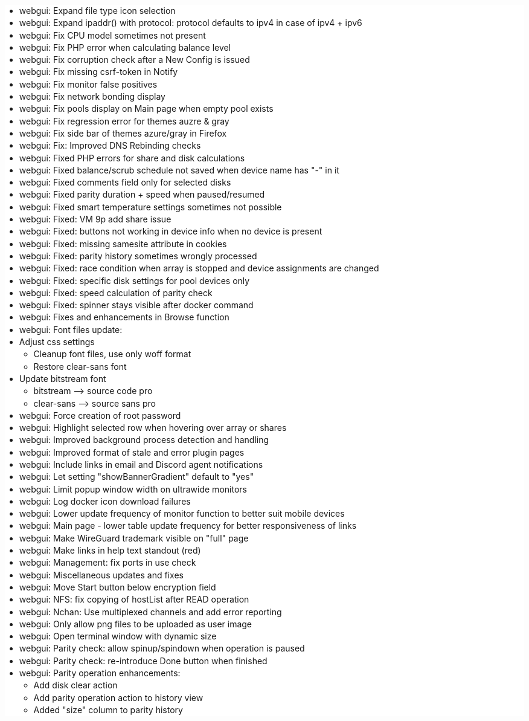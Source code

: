 -   webgui: Expand file type icon selection
-   webgui: Expand ipaddr() with protocol: protocol defaults to ipv4 in
    case of ipv4 + ipv6
-   webgui: Fix CPU model sometimes not present
-   webgui: Fix PHP error when calculating balance level
-   webgui: Fix corruption check after a New Config is issued
-   webgui: Fix missing csrf-token in Notify
-   webgui: Fix monitor false positives
-   webgui: Fix network bonding display
-   webgui: Fix pools display on Main page when empty pool exists
-   webgui: Fix regression error for themes auzre & gray
-   webgui: Fix side bar of themes azure/gray in Firefox
-   webgui: Fix: Improved DNS Rebinding checks
-   webgui: Fixed PHP errors for share and disk calculations
-   webgui: Fixed balance/scrub schedule not saved when device name has
    \"-\" in it
-   webgui: Fixed comments field only for selected disks
-   webgui: Fixed parity duration + speed when paused/resumed
-   webgui: Fixed smart temperature settings sometimes not possible
-   webgui: Fixed: VM 9p add share issue
-   webgui: Fixed: buttons not working in device info when no device is
    present
-   webgui: Fixed: missing samesite attribute in cookies
-   webgui: Fixed: parity history sometimes wrongly processed
-   webgui: Fixed: race condition when array is stopped and device
    assignments are changed
-   webgui: Fixed: specific disk settings for pool devices only
-   webgui: Fixed: speed calculation of parity check
-   webgui: Fixed: spinner stays visible after docker command
-   webgui: Fixes and enhancements in Browse function
-   webgui: Font files update:
-   Adjust css settings
    -   Cleanup font files, use only woff format
    -   Restore clear-sans font
-   Update bitstream font
    -   bitstream \--\> source code pro
    -   clear-sans \--\> source sans pro
-   webgui: Force creation of root password
-   webgui: Highlight selected row when hovering over array or shares
-   webgui: Improved background process detection and handling
-   webgui: Improved format of stale and error plugin pages
-   webgui: Include links in email and Discord agent notifications
-   webgui: Let setting \"showBannerGradient\" default to \"yes\"
-   webgui: Limit popup window width on ultrawide monitors
-   webgui: Log docker icon download failures
-   webgui: Lower update frequency of monitor function to better suit
    mobile devices
-   webgui: Main page - lower table update frequency for better
    responsiveness of links
-   webgui: Make WireGuard trademark visible on \"full\" page
-   webgui: Make links in help text standout (red)
-   webgui: Management: fix ports in use check
-   webgui: Miscellaneous updates and fixes
-   webgui: Move Start button below encryption field
-   webgui: NFS: fix copying of hostList after READ operation
-   webgui: Nchan: Use multiplexed channels and add error reporting
-   webgui: Only allow png files to be uploaded as user image
-   webgui: Open terminal window with dynamic size
-   webgui: Parity check: allow spinup/spindown when operation is paused
-   webgui: Parity check: re-introduce Done button when finished
-   webgui: Parity operation enhancements:
    -   Add disk clear action
    -   Add parity operation action to history view
    -   Added \"size\" column to parity history